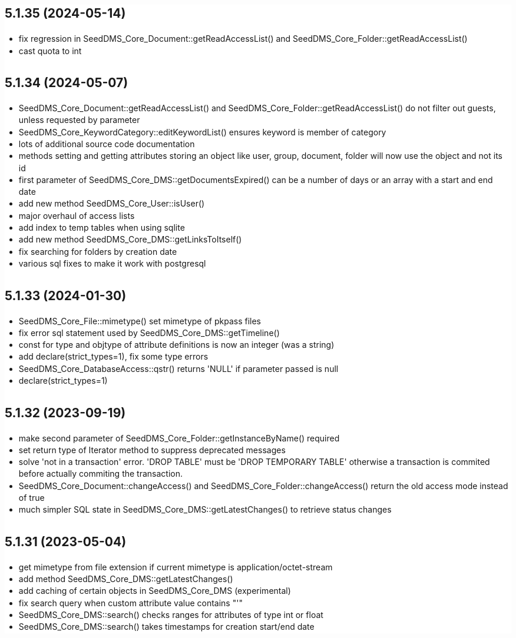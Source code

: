 5.1.35 (2024-05-14)
---------------------
- fix regression in SeedDMS_Core_Document::getReadAccessList() and
  SeedDMS_Core_Folder::getReadAccessList()
- cast quota to int

5.1.34 (2024-05-07)
---------------------
- SeedDMS_Core_Document::getReadAccessList() and
  SeedDMS_Core_Folder::getReadAccessList() do not filter out
  guests, unless requested by parameter
- SeedDMS_Core_KeywordCategory::editKeywordList() ensures keyword is
  member of category
- lots of additional source code documentation
- methods setting and getting attributes storing an object like user,
  group, document, folder will now use the object and not its id
- first parameter of SeedDMS_Core_DMS::getDocumentsExpired() can be a
  number of days or an array with a start and end date
- add new method SeedDMS_Core_User::isUser()
- major overhaul of access lists
- add index to temp tables when using sqlite
- add new method SeedDMS_Core_DMS::getLinksToItself()
- fix searching for folders by creation date
- various sql fixes to make it work with postgresql

5.1.33 (2024-01-30)
---------------------
- SeedDMS_Core_File::mimetype() set mimetype of pkpass files
- fix error sql statement used by SeedDMS_Core_DMS::getTimeline()
- const for type and objtype of attribute definitions is now an
  integer (was a string)
- add declare(strict_types=1), fix some type errors
- SeedDMS_Core_DatabaseAccess::qstr() returns 'NULL' if parameter
  passed is null
- declare(strict_types=1) 

5.1.32 (2023-09-19)
---------------------
- make second parameter of SeedDMS_Core_Folder::getInstanceByName() required
- set return type of Iterator method to suppress deprecated messages
- solve 'not in a transaction' error. 'DROP TABLE' must be 'DROP TEMPORARY TABLE'
  otherwise a transaction is commited before actually commiting the transaction.
- SeedDMS_Core_Document::changeAccess() and SeedDMS_Core_Folder::changeAccess()
  return the old access mode instead of true
- much simpler SQL state in SeedDMS_Core_DMS::getLatestChanges() to retrieve
  status changes

5.1.31 (2023-05-04)
---------------------
- get mimetype from file extension if current mimetype is application/octet-stream
- add method SeedDMS_Core_DMS::getLatestChanges()
- add caching of certain objects in SeedDMS_Core_DMS (experimental)
- fix search query when custom attribute value contains "'"
- SeedDMS_Core_DMS::search() checks ranges for attributes of type int or float
- SeedDMS_Core_DMS::search() takes timestamps for creation start/end date
